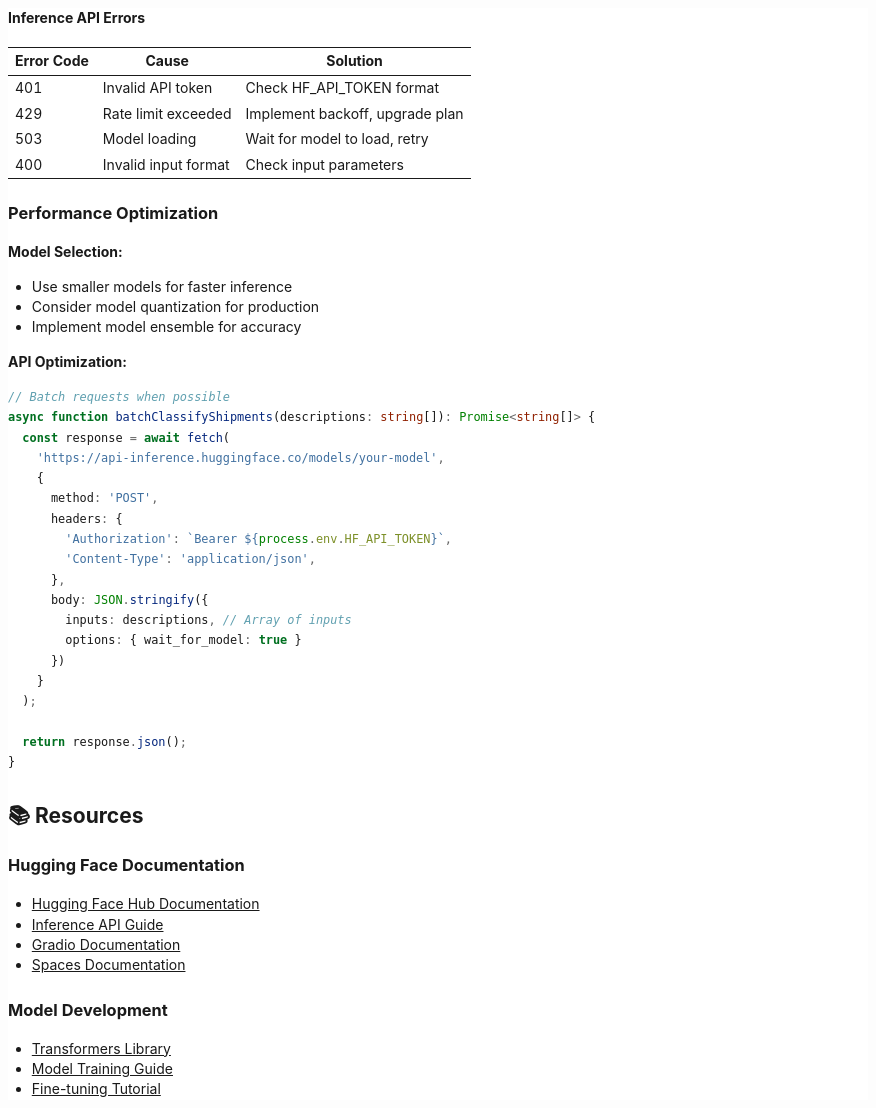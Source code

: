 #### Inference API Errors

| Error Code | Cause | Solution |
|------------|-------|----------|
| 401 | Invalid API token | Check HF_API_TOKEN format |
| 429 | Rate limit exceeded | Implement backoff, upgrade plan |
| 503 | Model loading | Wait for model to load, retry |
| 400 | Invalid input format | Check input parameters |

### Performance Optimization

**Model Selection:**
- Use smaller models for faster inference
- Consider model quantization for production
- Implement model ensemble for accuracy

**API Optimization:**
```typescript
// Batch requests when possible
async function batchClassifyShipments(descriptions: string[]): Promise<string[]> {
  const response = await fetch(
    'https://api-inference.huggingface.co/models/your-model',
    {
      method: 'POST',
      headers: {
        'Authorization': `Bearer ${process.env.HF_API_TOKEN}`,
        'Content-Type': 'application/json',
      },
      body: JSON.stringify({
        inputs: descriptions, // Array of inputs
        options: { wait_for_model: true }
      })
    }
  );
  
  return response.json();
}
```

## 📚 Resources

### Hugging Face Documentation
- [Hugging Face Hub Documentation](https://huggingface.co/docs/hub/)
- [Inference API Guide](https://huggingface.co/docs/api-inference/)
- [Gradio Documentation](https://gradio.app/docs/)
- [Spaces Documentation](https://huggingface.co/docs/hub/spaces)

### Model Development
- [Transformers Library](https://huggingface.co/docs/transformers/)
- [Model Training Guide](https://huggingface.co/docs/transformers/training)
- [Fine-tuning Tutorial](https://huggingface.co/docs/transformers/training)
